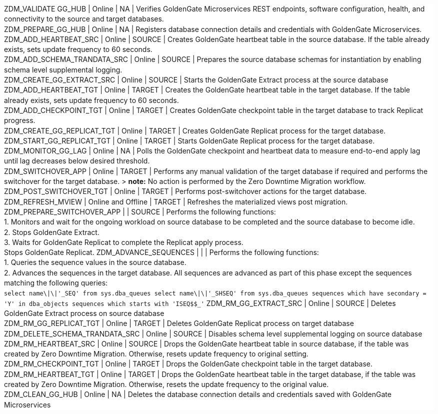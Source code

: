 ZDM_VALIDATE GG_HUB |  Online | NA |  Verifies GoldenGate Microservices REST endpoints, software configuration, health, and connectivity to the source and target databases.  
ZDM_PREPARE_GG_HUB |  Online | NA |  Registers database connection details and credentials with GoldenGate Microservices.  
ZDM_ADD_HEARTBEAT_SRC |  Online | SOURCE |  Creates GoldenGate heartbeat table in the source database. If the table already exists, sets update frequency to 60 seconds.  
ZDM_ADD_SCHEMA_TRANDATA_SRC |  Online | SOURCE |  Prepares the source database schemas for instantiation by enabling schema level supplemental logging.  
ZDM_CREATE_GG_EXTRACT_SRC |  Online | SOURCE |  Starts the GoldenGate Extract process at the source database  
ZDM_ADD_HEARTBEAT_TGT |  Online | TARGET |  Creates the GoldenGate heartbeat table in the target database. If the table already exists, sets update frequency to 60 seconds.  
ZDM_ADD_CHECKPOINT_TGT |  Online | TARGET |  Creates GoldenGate checkpoint table in the target database to track Replicat progress.  
ZDM_CREATE_GG_REPLICAT_TGT |  Online | TARGET |  Creates GoldenGate Replicat process for the target database.  
ZDM_START_GG_REPLICAT_TGT |  Online | TARGET |  Starts GoldenGate Replicat process for the target database.  
ZDM_MONITOR_GG_LAG |  Online | NA |  Polls the GoldenGate checkpoint and heartbeat data to measure end-to-end apply lag until lag decreases below desired threshold.  
ZDM_SWITCHOVER_APP |  Online | TARGET |  Performs any manual validation of the target database if required and performs the switchover for the target database.  > **note:** No action is performed by the Zero Downtime Migration workflow.   
ZDM_POST_SWITCHOVER_TGT |  Online | TARGET |  Performs post-switchover actions for the target database.  
ZDM_REFRESH_MVIEW |  Online and Offline | TARGET |  Refreshes the materialized views post migration.  
ZDM_PREPARE_SWITCHOVER_APP |  | SOURCE |  Performs the following functions: <br>1. Monitors and wait for the ongoing workload on source database to be completed and the source database to become idle.<br>2. Stops GoldenGate Extract.<br>3. Waits for GoldenGate Replicat to complete the Replicat apply process.<br>Stops GoldenGate Replicat.
ZDM_ADVANCE_SEQUENCES |  |  |  Performs the following functions: <br>1. Queries the sequence values in the source database.<br>2. Advances the sequences in the target database. All sequences are advanced as part of this phase except the sequences matching the following queries:<br>```select name\|\|'_SEQ' from sys.dba_queues select name\|\|'_SHSEQ' from sys.dba_queues sequences which have secondary = 'Y' in dba_objects sequences which starts with 'ISEQ$$_'```
ZDM_RM_GG_EXTRACT_SRC |  Online | SOURCE |  Deletes GoldenGate Extract process on source database  
ZDM_RM_GG_REPLICAT_TGT |  Online | TARGET |  Deletes GoldenGate Replicat process on target database  
ZDM_DELETE_SCHEMA_TRANDATA_SRC |  Online | SOURCE |  Disables schema level supplemental logging on source database  
ZDM_RM_HEARTBEAT_SRC |  Online | SOURCE |  Drops the GoldenGate heartbeat table in source database, if the table was created by Zero Downtime Migration. Otherwise, resets update frequency to original setting.  
ZDM_RM_CHECKPOINT_TGT |  Online | TARGET |  Drops the GoldenGate checkpoint table in the target database.  
ZDM_RM_HEARTBEAT_TGT |  Online | TARGET |  Drops the GoldenGate heartbeat table in the target database, if the table was created by Zero Downtime Migration. Otherwise, resets the update frequency to the original value.  
ZDM_CLEAN_GG_HUB |  Online | NA |  Deletes the database connection details and credentials saved with GoldenGate Microservices